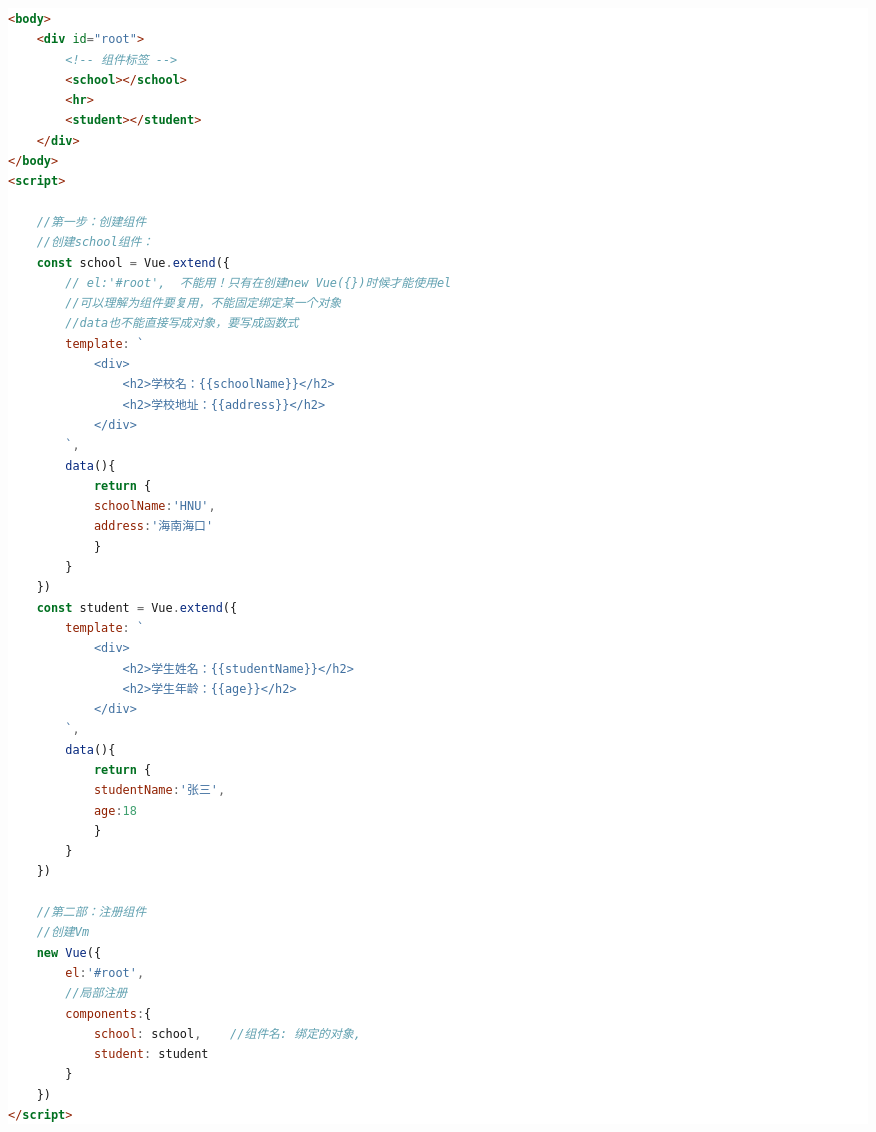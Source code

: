 ```html
<body>
    <div id="root">
        <!-- 组件标签 -->
        <school></school>  
        <hr>
        <student></student>
    </div>
</body>
<script>

    //第一步：创建组件
    //创建school组件：
    const school = Vue.extend({
        // el:'#root',  不能用！只有在创建new Vue({})时候才能使用el
        //可以理解为组件要复用，不能固定绑定某一个对象
        //data也不能直接写成对象，要写成函数式
        template: `
            <div>
                <h2>学校名：{{schoolName}}</h2>
                <h2>学校地址：{{address}}</h2>  
            </div>
        `,
        data(){
            return {
            schoolName:'HNU',
            address:'海南海口'
            }
        }
    })
    const student = Vue.extend({
        template: `
            <div>
                <h2>学生姓名：{{studentName}}</h2>
                <h2>学生年龄：{{age}}</h2>
            </div>
        `,
        data(){
            return {
            studentName:'张三',
            age:18
            }
        }
    })

    //第二部：注册组件
    //创建Vm
    new Vue({
        el:'#root',
        //局部注册
        components:{
            school: school,    //组件名: 绑定的对象,
            student: student
        }
    })
</script>
```

